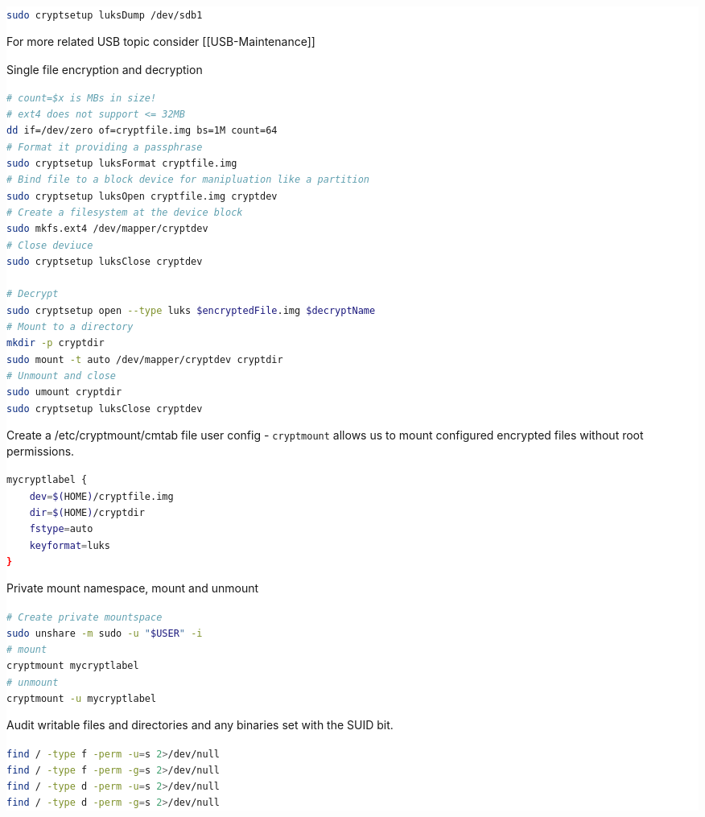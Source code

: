 ```bash
sudo cryptsetup luksDump /dev/sdb1
```
For more related USB topic consider [[USB-Maintenance]]

Single file encryption and decryption
```bash
# count=$x is MBs in size!
# ext4 does not support <= 32MB
dd if=/dev/zero of=cryptfile.img bs=1M count=64
# Format it providing a passphrase
sudo cryptsetup luksFormat cryptfile.img
# Bind file to a block device for manipluation like a partition
sudo cryptsetup luksOpen cryptfile.img cryptdev
# Create a filesystem at the device block
sudo mkfs.ext4 /dev/mapper/cryptdev
# Close deviuce
sudo cryptsetup luksClose cryptdev

# Decrypt
sudo cryptsetup open --type luks $encryptedFile.img $decryptName
# Mount to a directory
mkdir -p cryptdir
sudo mount -t auto /dev/mapper/cryptdev cryptdir
# Unmount and close
sudo umount cryptdir
sudo cryptsetup luksClose cryptdev
```

Create a /etc/cryptmount/cmtab file user config - `cryptmount` allows us to mount configured encrypted files without root permissions.
```bash
mycryptlabel {
    dev=$(HOME)/cryptfile.img
    dir=$(HOME)/cryptdir
    fstype=auto
    keyformat=luks
}
```

Private mount namespace, mount and unmount
```bash
# Create private mountspace
sudo unshare -m sudo -u "$USER" -i
# mount
cryptmount mycryptlabel
# unmount
cryptmount -u mycryptlabel
```

Audit writable files and directories and any binaries set with the SUID bit.
```bash
find / -type f -perm -u=s 2>/dev/null
find / -type f -perm -g=s 2>/dev/null
find / -type d -perm -u=s 2>/dev/null
find / -type d -perm -g=s 2>/dev/null
```
